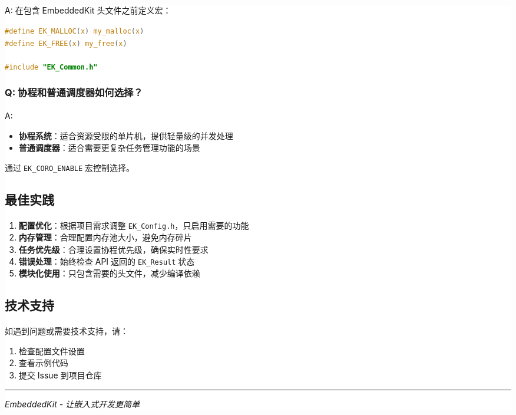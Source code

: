 A: 在包含 EmbeddedKit 头文件之前定义宏：

```c
#define EK_MALLOC(x) my_malloc(x)
#define EK_FREE(x) my_free(x)

#include "EK_Common.h"
```

### Q: 协程和普通调度器如何选择？

A:
- **协程系统**：适合资源受限的单片机，提供轻量级的并发处理
- **普通调度器**：适合需要更复杂任务管理功能的场景

通过 `EK_CORO_ENABLE` 宏控制选择。

## 最佳实践

1. **配置优化**：根据项目需求调整 `EK_Config.h`，只启用需要的功能
2. **内存管理**：合理配置内存池大小，避免内存碎片
3. **任务优先级**：合理设置协程优先级，确保实时性要求
4. **错误处理**：始终检查 API 返回的 `EK_Result` 状态
5. **模块化使用**：只包含需要的头文件，减少编译依赖

## 技术支持

如遇到问题或需要技术支持，请：
1. 检查配置文件设置
2. 查看示例代码
3. 提交 Issue 到项目仓库

---

*EmbeddedKit - 让嵌入式开发更简单*